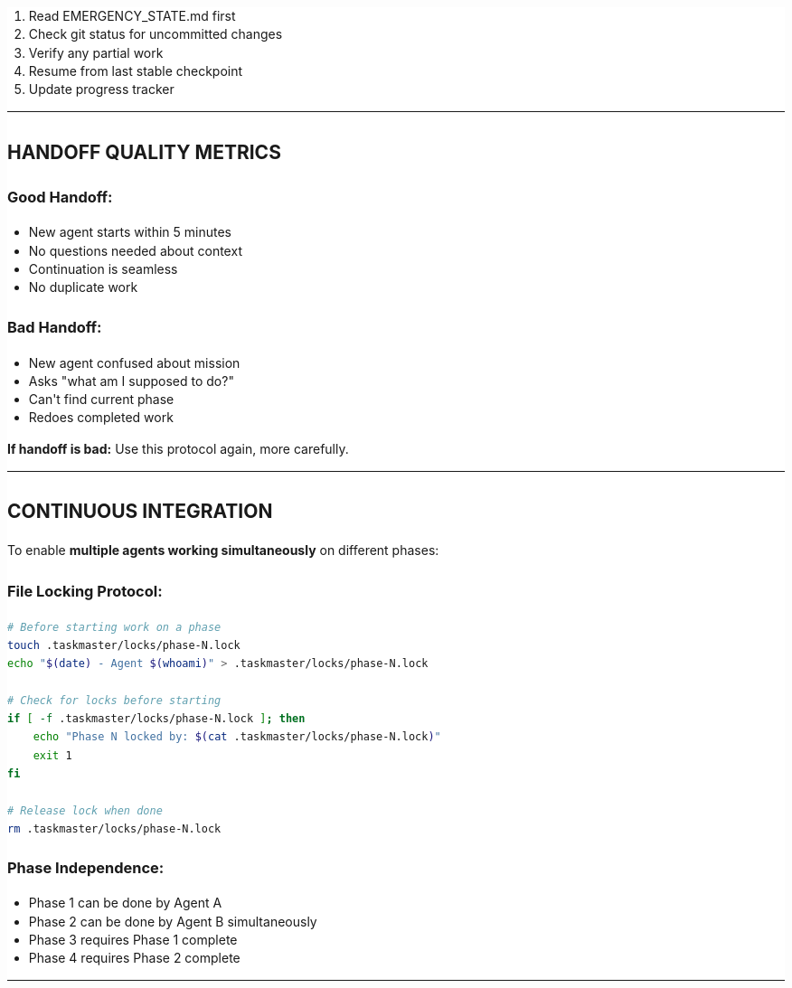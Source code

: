1. Read EMERGENCY_STATE.md first
2. Check git status for uncommitted changes
3. Verify any partial work
4. Resume from last stable checkpoint
5. Update progress tracker

---

## HANDOFF QUALITY METRICS

### Good Handoff:
- New agent starts within 5 minutes
- No questions needed about context
- Continuation is seamless
- No duplicate work

### Bad Handoff:
- New agent confused about mission
- Asks "what am I supposed to do?"
- Can't find current phase
- Redoes completed work

**If handoff is bad:** Use this protocol again, more carefully.

---

## CONTINUOUS INTEGRATION

To enable **multiple agents working simultaneously** on different phases:

### File Locking Protocol:

```bash
# Before starting work on a phase
touch .taskmaster/locks/phase-N.lock
echo "$(date) - Agent $(whoami)" > .taskmaster/locks/phase-N.lock

# Check for locks before starting
if [ -f .taskmaster/locks/phase-N.lock ]; then
    echo "Phase N locked by: $(cat .taskmaster/locks/phase-N.lock)"
    exit 1
fi

# Release lock when done
rm .taskmaster/locks/phase-N.lock
```

### Phase Independence:
- Phase 1 can be done by Agent A
- Phase 2 can be done by Agent B simultaneously  
- Phase 3 requires Phase 1 complete
- Phase 4 requires Phase 2 complete

---